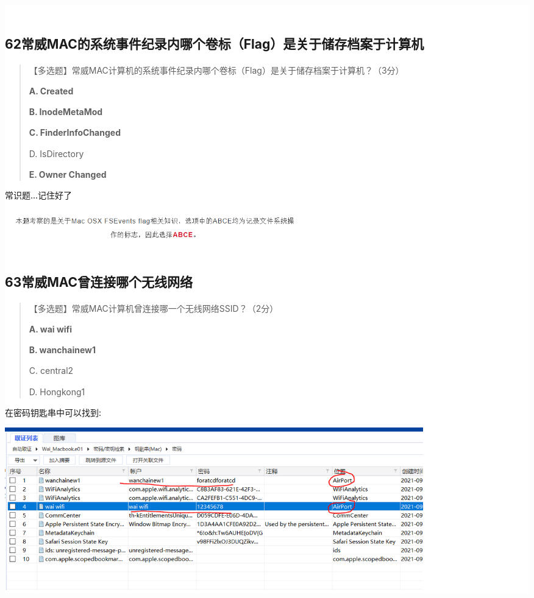 

<br>

## 62常威MAC的系统事件纪录内哪个卷标（Flag）是关于储存档案于计算机

>【多选题】常威MAC计算机的系统事件纪录内哪个卷标（Flag）是关于储存档案于计算机？（3分）
>
>**A. Created**
>
>**B. InodeMetaMod**
>
>**C. FinderInfoChanged**
>
>D. IsDirectory
>
>**E. Owner Changed**

常识题...记住好了

<img src="/images/meiya-2021-03/28.png" alt="image-28" style="zoom:67%;" />

<br>

## 63常威MAC曾连接哪个无线网络

>【多选题】常威MAC计算机曾连接哪一个无线网络SSID？（2分）
>
>**A. wai wifi**
>
>**B. wanchainew1**
>
>C. central2
>
>D. Hongkong1 

在密码钥匙串中可以找到:

<img src="/images/meiya-2021-03/29.png" alt="image-29" style="zoom:67%;" />
